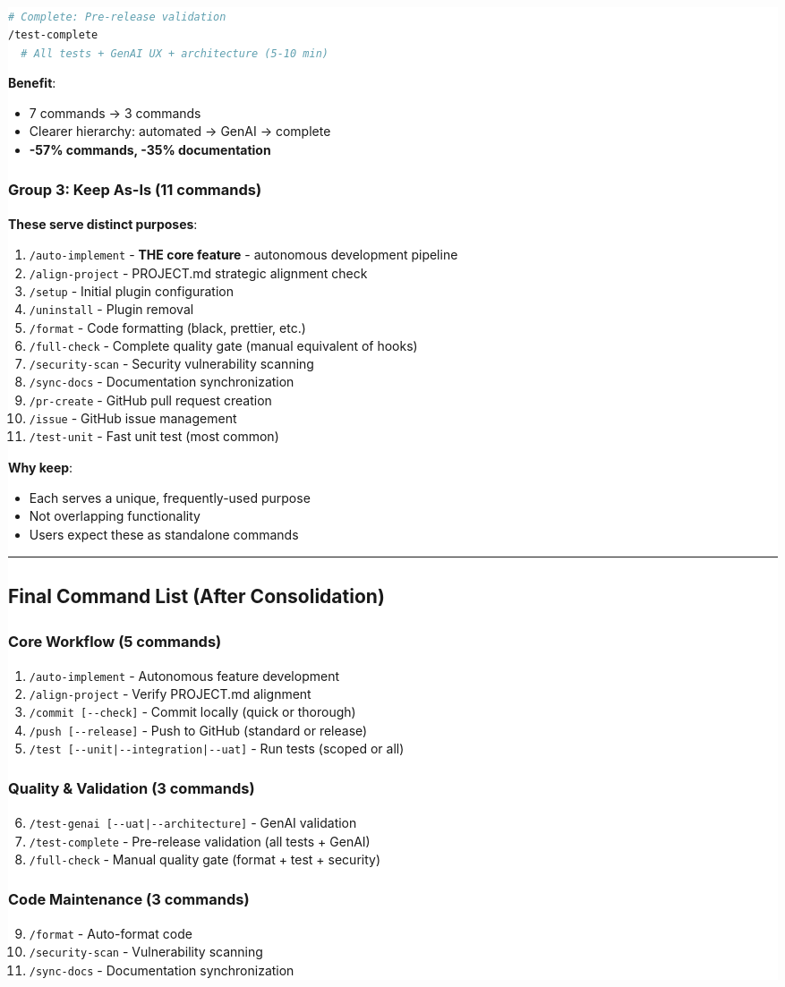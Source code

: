```bash
# Complete: Pre-release validation
/test-complete
  # All tests + GenAI UX + architecture (5-10 min)
```

**Benefit**:
- 7 commands → 3 commands
- Clearer hierarchy: automated → GenAI → complete
- **-57% commands, -35% documentation**

### Group 3: Keep As-Is (11 commands)

**These serve distinct purposes**:

1. `/auto-implement` - **THE core feature** - autonomous development pipeline
2. `/align-project` - PROJECT.md strategic alignment check
3. `/setup` - Initial plugin configuration
4. `/uninstall` - Plugin removal
5. `/format` - Code formatting (black, prettier, etc.)
6. `/full-check` - Complete quality gate (manual equivalent of hooks)
7. `/security-scan` - Security vulnerability scanning
8. `/sync-docs` - Documentation synchronization
9. `/pr-create` - GitHub pull request creation
10. `/issue` - GitHub issue management
11. `/test-unit` - Fast unit test (most common)

**Why keep**:
- Each serves a unique, frequently-used purpose
- Not overlapping functionality
- Users expect these as standalone commands

---

## Final Command List (After Consolidation)

### Core Workflow (5 commands)
1. `/auto-implement` - Autonomous feature development
2. `/align-project` - Verify PROJECT.md alignment
3. `/commit [--check]` - Commit locally (quick or thorough)
4. `/push [--release]` - Push to GitHub (standard or release)
5. `/test [--unit|--integration|--uat]` - Run tests (scoped or all)

### Quality & Validation (3 commands)
6. `/test-genai [--uat|--architecture]` - GenAI validation
7. `/test-complete` - Pre-release validation (all tests + GenAI)
8. `/full-check` - Manual quality gate (format + test + security)

### Code Maintenance (3 commands)
9. `/format` - Auto-format code
10. `/security-scan` - Vulnerability scanning
11. `/sync-docs` - Documentation synchronization

